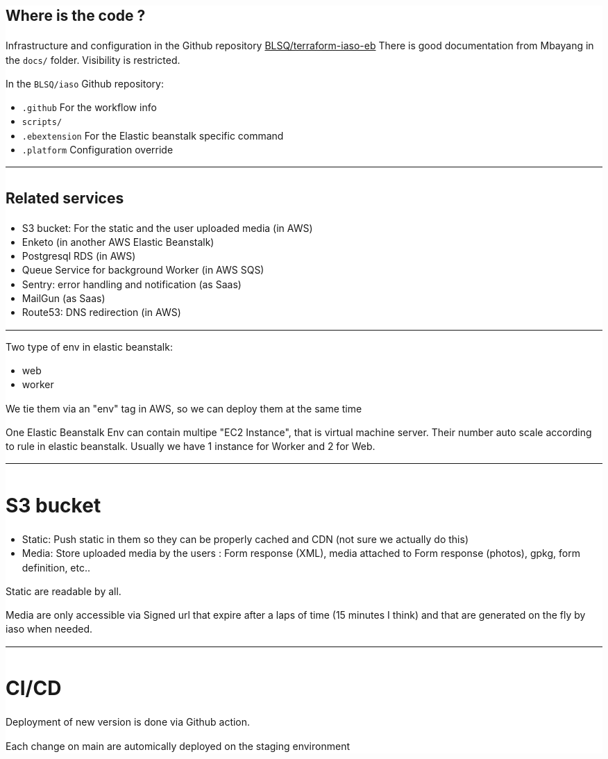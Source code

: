 ## Where is the code ?

Infrastructure and configuration in the Github repository
[BLSQ/terraform-iaso-eb](https://github.com/BLSQ/terraform-iaso-eb) There is good documentation from Mbayang in the `docs/` folder. Visibility is restricted.

In the `BLSQ/iaso` Github repository:
* `.github` For the workflow info
* `scripts/`
* `.ebextension` For the Elastic beanstalk specific command
* `.platform` Configuration override

---
## Related services
* S3 bucket: For the static and the user uploaded media (in AWS)
* Enketo (in another AWS Elastic Beanstalk)
* Postgresql RDS (in AWS)
* Queue Service for background Worker  (in AWS SQS)
* Sentry: error handling and notification (as Saas)
* MailGun (as Saas)
* Route53: DNS redirection (in AWS)

---
Two type of env in elastic beanstalk:
* web
* worker

We tie them via an "env" tag in AWS, so we can deploy them at the same time

One Elastic Beanstalk Env can contain multipe "EC2 Instance", that is virtual machine server.  Their number auto scale according to rule in elastic beanstalk.
Usually we have 1 instance for Worker and 2 for Web.

---
# S3 bucket
* Static: Push static in them so they can be properly cached and CDN (not sure we actually do this)
* Media: Store uploaded media by the users : Form response (XML), media attached to Form response (photos), gpkg, form definition, etc.. 

Static are readable by all.

Media are only accessible via Signed url that expire after a laps of time (15 minutes I think) and that are generated on the fly by iaso when needed.


 
---
# CI/CD
Deployment of new version is done via Github action.

Each change on main are automically deployed on the staging environment
